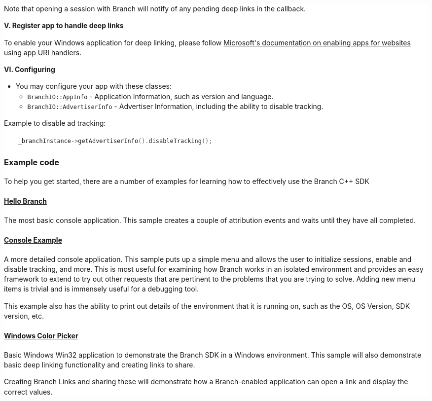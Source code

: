 Note that opening a session with Branch will notify of any pending deep links in the callback.

**V. Register app to handle deep links**

To enable your Windows application for deep linking, please follow [Microsoft's documentation on enabling apps for websites using app URI handlers](https://docs.microsoft.com/en-us/windows/uwp/launch-resume/web-to-app-linking).

**VI. Configuring**

* You may configure your app with these classes:
	* `BranchIO::AppInfo` - Application Information, such as version and language.
	* `BranchIO::AdvertiserInfo` - Advertiser Information, including the ability to disable tracking.

Example to disable ad tracking:

```C++
    _branchInstance->getAdvertiserInfo().disableTracking();
```

### Example code

To help you get started, there are a number of examples for learning how to effectively use the Branch C++ SDK

#### [Hello Branch](https://github.com/BranchMetrics/cpp-branch-deep-linking-attribution/blob/BranchSDK-Samples/console/hello/helloworld.cpp)
The most basic console application.  This sample creates a couple of attribution events and waits until they have all completed.

#### [Console Example](https://github.com/BranchMetrics/cpp-branch-deep-linking-attribution/blob/BranchSDK-Samples/console/example/example.cpp)
A more detailed console application.  This sample puts up a simple menu and allows the user to initialize sessions,
enable and disable tracking, and more.   This is most useful for examining how Branch works in an isolated environment
and provides an easy framework to extend to try out other requests that are pertinent to the problems that you are trying to solve.
Adding new menu items is trivial and is immensely useful for a debugging tool.

This example also has the ability to print out details of the environment that it is running on, such as the OS,
OS Version, SDK version, etc.

#### [Windows Color Picker](https://github.com/BranchMetrics/cpp-branch-deep-linking-attribution/blob/BranchSDK-Samples/Windows/ColorPicker/README.md)
Basic Windows Win32 application to demonstrate the Branch SDK in a Windows environment.  This sample will also
demonstrate basic deep linking functionality and creating links to share.

Creating Branch Links and sharing these will demonstrate how a Branch-enabled application can open a link and display
the correct values.
